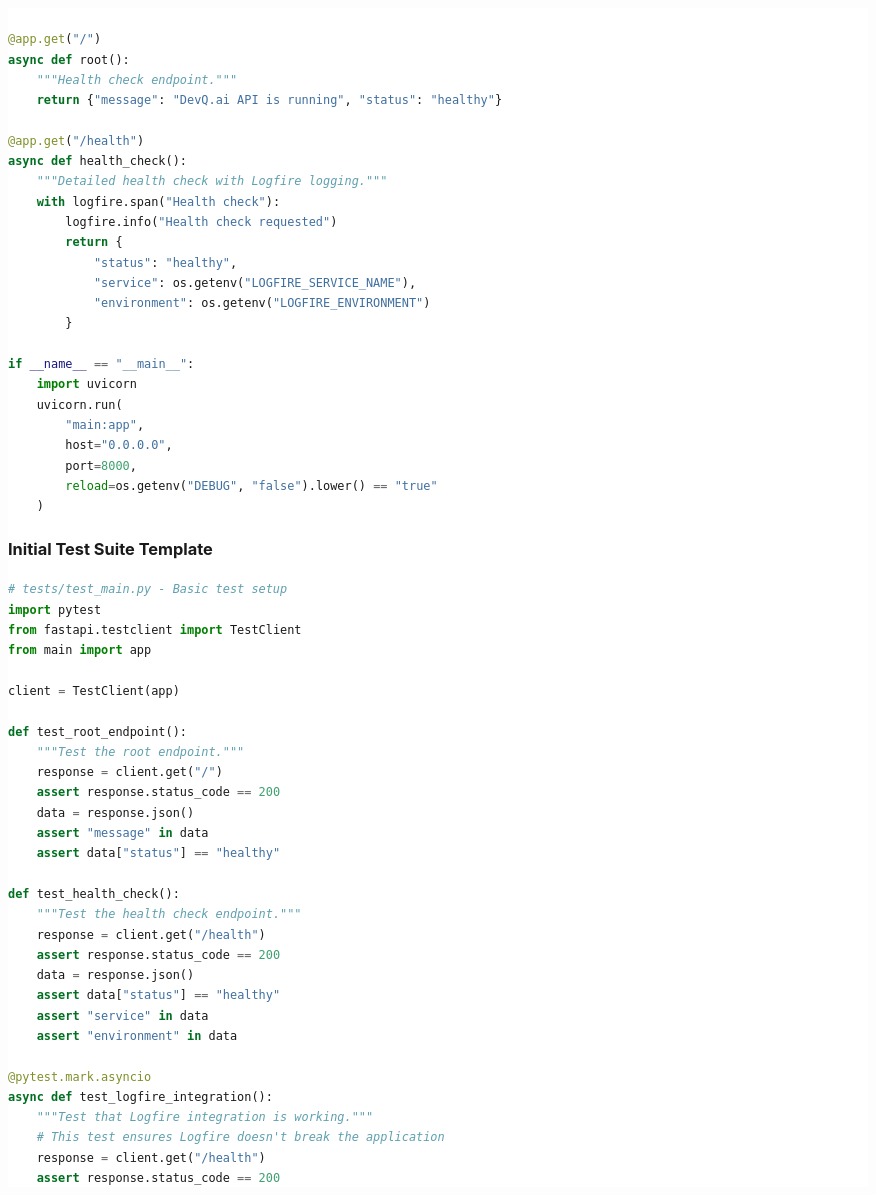 ```python

@app.get("/")
async def root():
    """Health check endpoint."""
    return {"message": "DevQ.ai API is running", "status": "healthy"}

@app.get("/health")
async def health_check():
    """Detailed health check with Logfire logging."""
    with logfire.span("Health check"):
        logfire.info("Health check requested")
        return {
            "status": "healthy",
            "service": os.getenv("LOGFIRE_SERVICE_NAME"),
            "environment": os.getenv("LOGFIRE_ENVIRONMENT")
        }

if __name__ == "__main__":
    import uvicorn
    uvicorn.run(
        "main:app",
        host="0.0.0.0",
        port=8000,
        reload=os.getenv("DEBUG", "false").lower() == "true"
    )
```

### Initial Test Suite Template

```python
# tests/test_main.py - Basic test setup
import pytest
from fastapi.testclient import TestClient
from main import app

client = TestClient(app)

def test_root_endpoint():
    """Test the root endpoint."""
    response = client.get("/")
    assert response.status_code == 200
    data = response.json()
    assert "message" in data
    assert data["status"] == "healthy"

def test_health_check():
    """Test the health check endpoint."""
    response = client.get("/health")
    assert response.status_code == 200
    data = response.json()
    assert data["status"] == "healthy"
    assert "service" in data
    assert "environment" in data

@pytest.mark.asyncio
async def test_logfire_integration():
    """Test that Logfire integration is working."""
    # This test ensures Logfire doesn't break the application
    response = client.get("/health")
    assert response.status_code == 200
```
